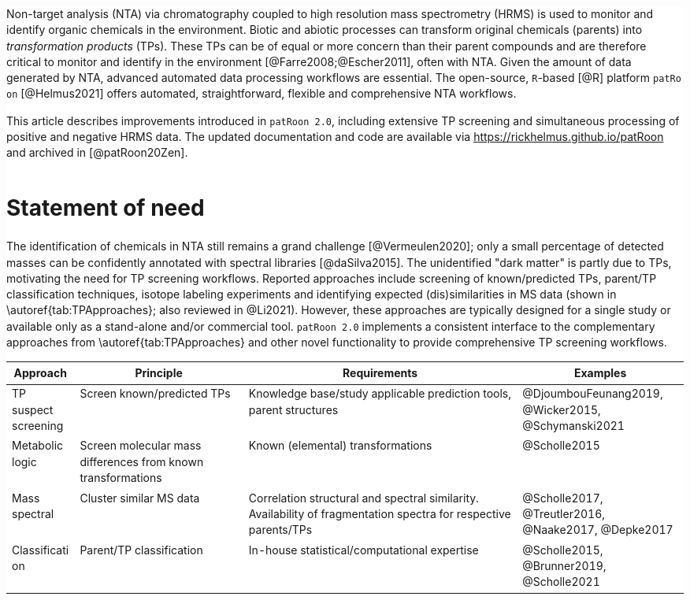 Non-target analysis (NTA) via chromatography coupled to high resolution mass spectrometry (HRMS) is used to monitor and
identify organic chemicals in the environment. Biotic and abiotic processes can transform original chemicals (parents)
into _transformation products_ (TPs). These TPs can be of equal or more concern than their parent compounds and are
therefore critical to monitor and identify in the environment [@Farre2008;@Escher2011], often with NTA. 
Given the amount of data generated by NTA, advanced automated data processing workflows are essential. The open-source,
`R`-based [@R] platform `patRoon` [@Helmus2021] offers automated, straightforward, flexible and comprehensive NTA
workflows.

This article describes improvements introduced in `patRoon 2.0`, including extensive TP screening and simultaneous
processing of positive and negative HRMS data. The updated documentation and code are available via
<https://rickhelmus.github.io/patRoon> and archived in [@patRoon20Zen].

# Statement of need

The identification of chemicals in NTA still remains a grand challenge [@Vermeulen2020]; only a small percentage of
detected masses can be confidently annotated with spectral libraries [@daSilva2015]. The unidentified "dark matter" is
partly due to TPs, motivating the need for TP screening workflows. Reported approaches include screening of
known/predicted TPs, parent/TP classification techniques, isotope labeling experiments and identifying expected
(dis)similarities in MS data (shown in \autoref{tab:TPApproaches}; also reviewed in @Li2021). However, these approaches
are typically designed for a single study or available only as a stand-alone and/or commercial tool. `patRoon 2.0` implements a consistent
interface to the complementary approaches from \autoref{tab:TPApproaches} and other novel functionality to provide
comprehensive TP screening workflows.


Approach           | Principle                            | Requirements                                      | Examples
------------------ | ------------------------------------ | ------------------------------------------------- | -----------------------------------------
TP suspect screening | Screen known/predicted TPs         | Knowledge base/study applicable prediction tools, parent structures  | @DjoumbouFeunang2019, @Wicker2015, @Schymanski2021
Metabolic logic    | Screen molecular mass differences from known transformations | Known (elemental) transformations | @Scholle2015
Mass spectral      | Cluster similar MS data              | Correlation structural and spectral similarity. Availability of fragmentation spectra for respective parents/TPs | @Scholle2017, @Treutler2016, @Naake2017, @Depke2017
Classification     | Parent/TP classification             | In-house statistical/computational expertise      | @Scholle2015, @Brunner2019, @Scholle2021


[OpenMS]: http://openms.de/
[MetFrag]: http://ipb-halle.github.io/MetFrag/
[SIRIUS]: https://bio.informatik.uni-jena.de/software/sirius/
[cliqueMS]: https://github.com/osenan/cliqueMS
[BioTransformer]: https://bitbucket.org/djoumbou/biotransformer/src/master/
[KPIC2]: https://github.com/hcji/KPIC2
[SAFD]: https://bitbucket.org/SSamanipour/safd.jl/src/master/
[MetaClean]: https://github.com/KelseyChetnik/MetaClean/
[future]: https://github.com/HenrikBengtsson/future
[YAML]: https://yaml.org/
[Handbook]: https://rickhelmus.github.io/patRoon/handbook_bd/index.html
[NEWS]: https://rickhelmus.github.io/patRoon/news/index.html